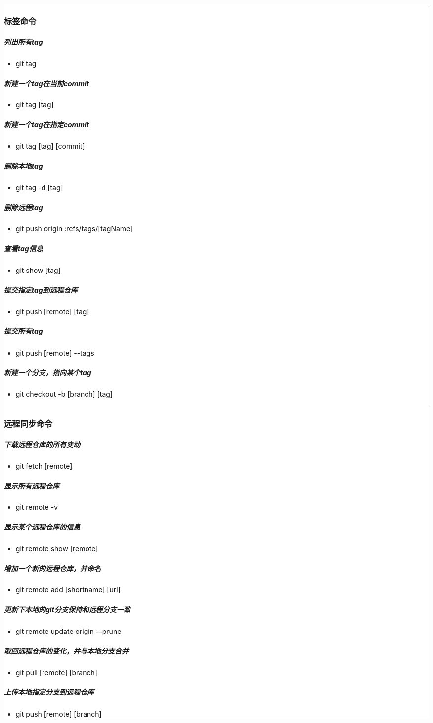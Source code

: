 ***
### 标签命令
##### 列出所有tag
- git tag

##### 新建一个tag在当前commit
- git tag [tag]

##### 新建一个tag在指定commit
- git tag [tag] [commit]

##### 删除本地tag
- git tag -d [tag]

##### 删除远程tag
- git push origin :refs/tags/[tagName]

##### 查看tag信息
- git show [tag]

##### 提交指定tag到远程仓库
- git push [remote] [tag]

##### 提交所有tag
- git push [remote] --tags

##### 新建一个分支，指向某个tag
- git checkout -b [branch] [tag]

***
### 远程同步命令
##### 下载远程仓库的所有变动
- git fetch [remote]

##### 显示所有远程仓库
- git remote -v

##### 显示某个远程仓库的信息
- git remote show [remote]

##### 增加一个新的远程仓库，并命名
- git remote add [shortname] [url]

##### 更新下本地的git分支保持和远程分支一致
- git remote update origin --prune

##### 取回远程仓库的变化，并与本地分支合并
- git pull [remote] [branch]

##### 上传本地指定分支到远程仓库
- git push [remote] [branch]

